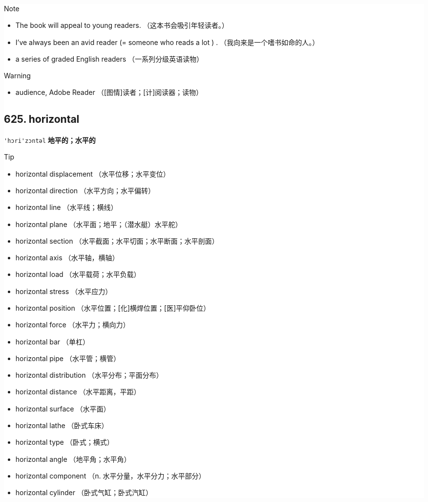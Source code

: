> [!NOTE]
>
> - The book will appeal to young readers. （这本书会吸引年轻读者。）
>
> - I’ve always been an avid reader (= someone who reads a lot ) . （我向来是一个嗜书如命的人。）
>
> - a series of graded English readers （一系列分级英语读物）
>

> [!WARNING]
>
> - audience, Adobe Reader （[图情]读者；[计]阅读器；读物）
>

## 625. horizontal

`'hɔri'zɔntəl`  **地平的；水平的**

> [!TIP]
>
> - horizontal displacement （水平位移；水平变位）
>
> - horizontal direction （水平方向；水平偏转）
>
> - horizontal line （水平线；横线）
>
> - horizontal plane （水平面；地平；（潜水艇）水平舵）
>
> - horizontal section （水平截面；水平切面；水平断面；水平剖面）
>
> - horizontal axis （水平轴，横轴）
>
> - horizontal load （水平载荷；水平负载）
>
> - horizontal stress （水平应力）
>
> - horizontal position （水平位置；[化]横焊位置；[医]平仰卧位）
>
> - horizontal force （水平力；横向力）
>
> - horizontal bar （单杠）
>
> - horizontal pipe （水平管；横管）
>
> - horizontal distribution （水平分布；平面分布）
>
> - horizontal distance （水平距离，平距）
>
> - horizontal surface （水平面）
>
> - horizontal lathe （卧式车床）
>
> - horizontal type （卧式；横式）
>
> - horizontal angle （地平角；水平角）
>
> - horizontal component （n. 水平分量，水平分力；水平部分）
>
> - horizontal cylinder （卧式气缸；卧式汽缸）
>
